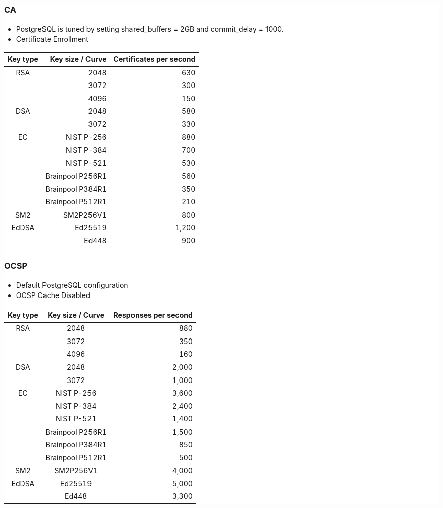 ### CA

- PostgreSQL is tuned by setting shared_buffers = 2GB and commit_delay = 1000.
- Certificate Enrollment

| Key type      | Key size / Curve | Certificates per second |
|:-------------:|-------------:|-------------:|
| RSA           | 2048          | 630   |
|               | 3072          | 300   |
|               | 4096          | 150   |
| DSA           | 2048          | 580   |
|               | 3072          | 330   |
| EC            | NIST P-256    | 880   |
|               | NIST P-384    | 700   |
|               | NIST P-521    | 530   |
|            | Brainpool P256R1 | 560   |
|            | Brainpool P384R1 | 350   |
|            | Brainpool P512R1 | 210   |
| SM2           | SM2P256V1     | 800   |
| EdDSA         | Ed25519       | 1,200 |
|               | Ed448         | 900   |

### OCSP

- Default PostgreSQL configuration
- OCSP Cache Disabled

| Key type      | Key size / Curve | Responses per second |
|:-------------:|:-------------:|-------------:|
| RSA           | 2048          | 880   |
|               | 3072          | 350   |
|               | 4096          | 160   |
| DSA           | 2048          | 2,000 |
|               | 3072          | 1,000 |
| EC            | NIST P-256    | 3,600 |
|               | NIST P-384    | 2,400 |
|               | NIST P-521    | 1,400 |
|            | Brainpool P256R1 | 1,500 |
|            | Brainpool P384R1 | 850   |
|            | Brainpool P512R1 | 500   |
| SM2           | SM2P256V1     | 4,000 |
| EdDSA         | Ed25519       | 5,000 |
|               | Ed448         | 3,300 |
